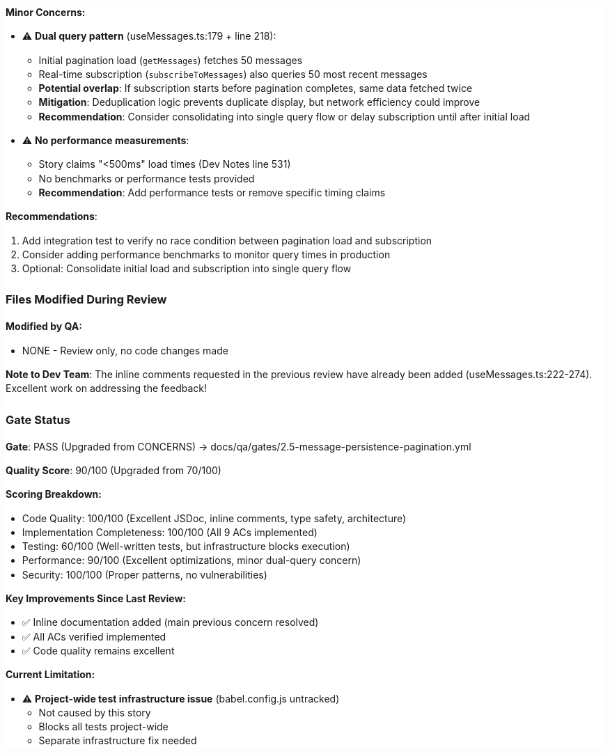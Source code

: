 **Minor Concerns:**

- ⚠️ **Dual query pattern** (useMessages.ts:179 + line 218):
  - Initial pagination load (`getMessages`) fetches 50 messages
  - Real-time subscription (`subscribeToMessages`) also queries 50 most recent messages
  - **Potential overlap**: If subscription starts before pagination completes, same data fetched twice
  - **Mitigation**: Deduplication logic prevents duplicate display, but network efficiency could improve
  - **Recommendation**: Consider consolidating into single query flow or delay subscription until after initial load

- ⚠️ **No performance measurements**:
  - Story claims "<500ms" load times (Dev Notes line 531)
  - No benchmarks or performance tests provided
  - **Recommendation**: Add performance tests or remove specific timing claims

**Recommendations**:

1. Add integration test to verify no race condition between pagination load and subscription
2. Consider adding performance benchmarks to monitor query times in production
3. Optional: Consolidate initial load and subscription into single query flow

### Files Modified During Review

**Modified by QA:**

- NONE - Review only, no code changes made

**Note to Dev Team**: The inline comments requested in the previous review have already been added (useMessages.ts:222-274). Excellent work on addressing the feedback!

### Gate Status

**Gate**: PASS (Upgraded from CONCERNS) → docs/qa/gates/2.5-message-persistence-pagination.yml

**Quality Score**: 90/100 (Upgraded from 70/100)

**Scoring Breakdown:**

- Code Quality: 100/100 (Excellent JSDoc, inline comments, type safety, architecture)
- Implementation Completeness: 100/100 (All 9 ACs implemented)
- Testing: 60/100 (Well-written tests, but infrastructure blocks execution)
- Performance: 90/100 (Excellent optimizations, minor dual-query concern)
- Security: 100/100 (Proper patterns, no vulnerabilities)

**Key Improvements Since Last Review:**

- ✅ Inline documentation added (main previous concern resolved)
- ✅ All ACs verified implemented
- ✅ Code quality remains excellent

**Current Limitation:**

- ⚠️ **Project-wide test infrastructure issue** (babel.config.js untracked)
  - Not caused by this story
  - Blocks all tests project-wide
  - Separate infrastructure fix needed
